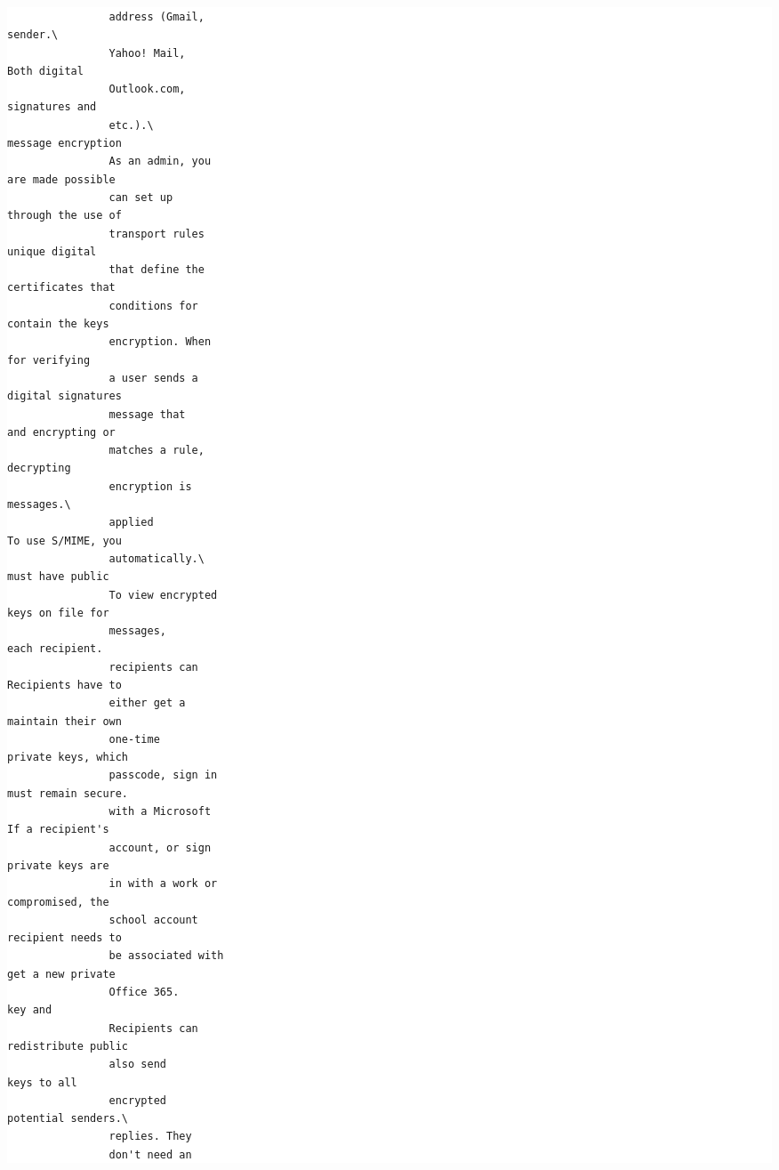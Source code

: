                     address (Gmail,                                                                                                  sender.\
                    Yahoo! Mail,                                                                                                     Both digital
                    Outlook.com,                                                                                                     signatures and
                    etc.).\                                                                                                          message encryption
                    As an admin, you                                                                                                 are made possible
                    can set up                                                                                                       through the use of
                    transport rules                                                                                                  unique digital
                    that define the                                                                                                  certificates that
                    conditions for                                                                                                   contain the keys
                    encryption. When                                                                                                 for verifying
                    a user sends a                                                                                                   digital signatures
                    message that                                                                                                     and encrypting or
                    matches a rule,                                                                                                  decrypting
                    encryption is                                                                                                    messages.\
                    applied                                                                                                          To use S/MIME, you
                    automatically.\                                                                                                  must have public
                    To view encrypted                                                                                                keys on file for
                    messages,                                                                                                        each recipient.
                    recipients can                                                                                                   Recipients have to
                    either get a                                                                                                     maintain their own
                    one-time                                                                                                         private keys, which
                    passcode, sign in                                                                                                must remain secure.
                    with a Microsoft                                                                                                 If a recipient's
                    account, or sign                                                                                                 private keys are
                    in with a work or                                                                                                compromised, the
                    school account                                                                                                   recipient needs to
                    be associated with                                                                                                  get a new private
                    Office 365.                                                                                                      key and
                    Recipients can                                                                                                   redistribute public
                    also send                                                                                                        keys to all
                    encrypted                                                                                                        potential senders.\
                    replies. They                                                                                                    
                    don't need an                                                                                                    